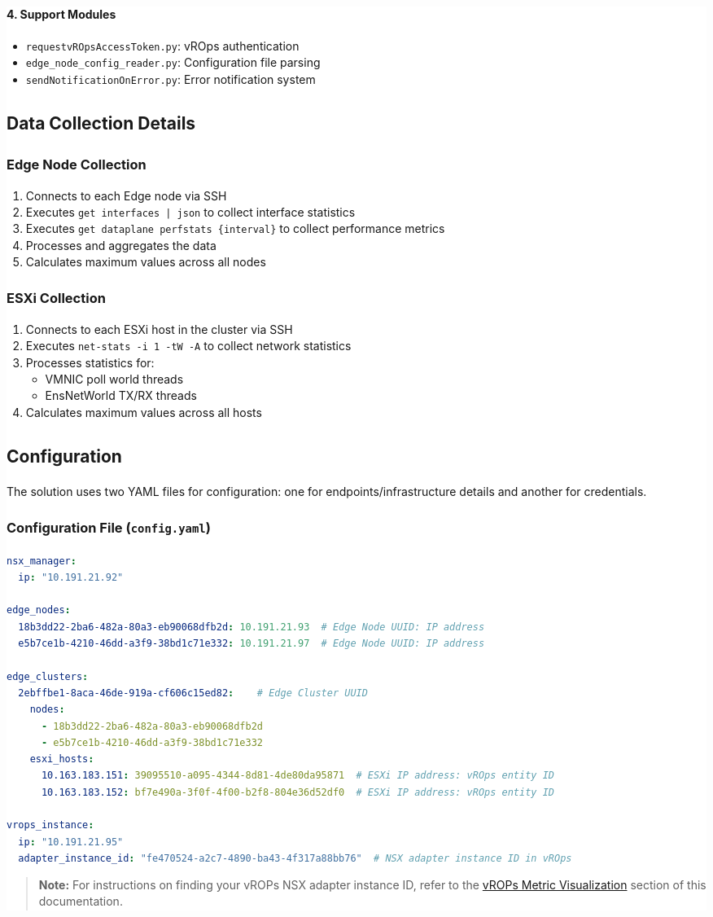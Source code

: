 #### 4. Support Modules
- `requestvROpsAccessToken.py`: vROps authentication
- `edge_node_config_reader.py`: Configuration file parsing
- `sendNotificationOnError.py`: Error notification system

## Data Collection Details

### Edge Node Collection
1. Connects to each Edge node via SSH
2. Executes `get interfaces | json` to collect interface statistics
3. Executes `get dataplane perfstats {interval}` to collect performance metrics
4. Processes and aggregates the data
5. Calculates maximum values across all nodes

### ESXi Collection
1. Connects to each ESXi host in the cluster via SSH
2. Executes `net-stats -i 1 -tW -A` to collect network statistics
3. Processes statistics for:
   - VMNIC poll world threads
   - EnsNetWorld TX/RX threads
4. Calculates maximum values across all hosts

## Configuration

The solution uses two YAML files for configuration: one for endpoints/infrastructure details and another for credentials.

### Configuration File (`config.yaml`)
```yaml
nsx_manager:
  ip: "10.191.21.92"

edge_nodes:
  18b3dd22-2ba6-482a-80a3-eb90068dfb2d: 10.191.21.93  # Edge Node UUID: IP address
  e5b7ce1b-4210-46dd-a3f9-38bd1c71e332: 10.191.21.97  # Edge Node UUID: IP address

edge_clusters:
  2ebffbe1-8aca-46de-919a-cf606c15ed82:    # Edge Cluster UUID
    nodes:
      - 18b3dd22-2ba6-482a-80a3-eb90068dfb2d
      - e5b7ce1b-4210-46dd-a3f9-38bd1c71e332
    esxi_hosts:
      10.163.183.151: 39095510-a095-4344-8d81-4de80da95871  # ESXi IP address: vROps entity ID
      10.163.183.152: bf7e490a-3f0f-4f00-b2f8-804e36d52df0  # ESXi IP address: vROps entity ID

vrops_instance:
  ip: "10.191.21.95"
  adapter_instance_id: "fe470524-a2c7-4890-ba43-4f317a88bb76"  # NSX adapter instance ID in vROps
```
> **Note:** For instructions on finding your vROPs NSX adapter instance ID, refer to the [vROPs Metric Visualization](https://github.com/vmware-nsx/vrops-edge-monitoring/blob/main/README.md#vrops-metric-visualization) section of this documentation.
